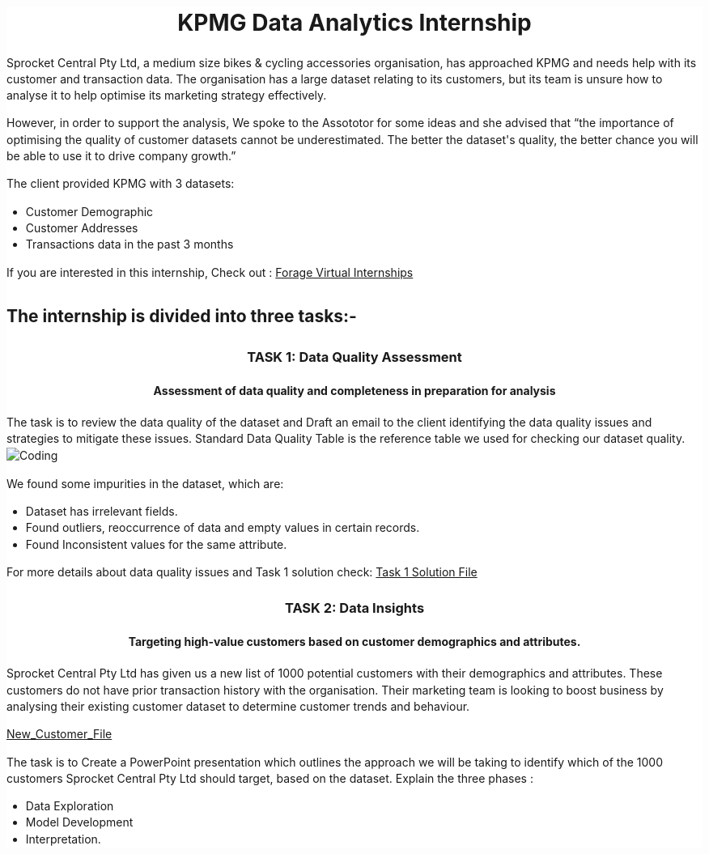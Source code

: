 <h1 align = 'center'> KPMG Data Analytics Internship </h1>
Sprocket Central Pty Ltd, a medium size bikes & cycling accessories organisation, has approached  KPMG and needs help with its customer and transaction data. The organisation has a large dataset relating to its customers, but its team is unsure how to analyse it to help optimise its marketing strategy effectively. 

However, in order to support the analysis, We spoke to the Assototor for some ideas and she advised that “the importance of optimising the quality of customer datasets cannot be underestimated. The better the dataset's quality, the better chance you will be able to use it to drive company growth.”

The client provided KPMG with 3 datasets:
- Customer Demographic 
- Customer Addresses
- Transactions data in the past 3 months

 
If you are interested in this internship, Check out :
[Forage Virtual Internships](https://www.theforage.com/virtual-internships?ref=2ZkBi8bJ6tSw4qyrr)


## The internship is divided into three tasks:-

 <h3 align = 'center'> TASK 1: Data Quality Assessment </h3>
 <h4 align = 'center'> Assessment of data quality and completeness in preparation for analysis </h4>
 
The task is to review the data quality of the dataset and Draft an email to the client identifying the data quality issues and strategies to mitigate these issues.
Standard Data Quality Table is the reference table we used for checking our dataset quality.
<img align="center" alt = "Coding"  width = 300 src ="https://github.com/SudhanshuG69/KPMG_Internship/assets/128242327/ed023b28-307b-4963-8570-d91017c526c8">

We found some impurities in the dataset, which are:
- Dataset has irrelevant fields.
- Found outliers, reoccurrence of data and empty values in certain records.
- Found Inconsistent values for the same attribute.

For more details about data quality issues and Task 1 solution check: [Task 1 Solution File](https://github.com/SudhanshuG69/KPMG_Internship/blob/4cace8169ef1ddb19dcd8bc3751c40e2a64cd930/KPMG%20Quality%20Analysis%20Mail.pdf)

<h3 align = 'center'> TASK 2: Data Insights </h3>
<h4 align = 'center'> Targeting high-value customers based on customer demographics and attributes. </h4>

Sprocket Central Pty Ltd has given us a new list of 1000 potential customers with their demographics and attributes. These customers do not have prior transaction history with the organisation. Their marketing team is looking to boost business by analysing their existing customer dataset to determine customer trends and behaviour.


[New_Customer_File](https://github.com/SudhanshuG69/KPMG_Internship/blob/fd0322deb7140a57cd9300ce93e48c3f7cead090/NewCustomerList.xlsx)

The task is to Create a PowerPoint presentation which outlines the approach we will be taking to identify which of the 1000 customers Sprocket Central Pty Ltd should target, based on the dataset. Explain the three phases :
- Data Exploration
- Model Development
- Interpretation.
